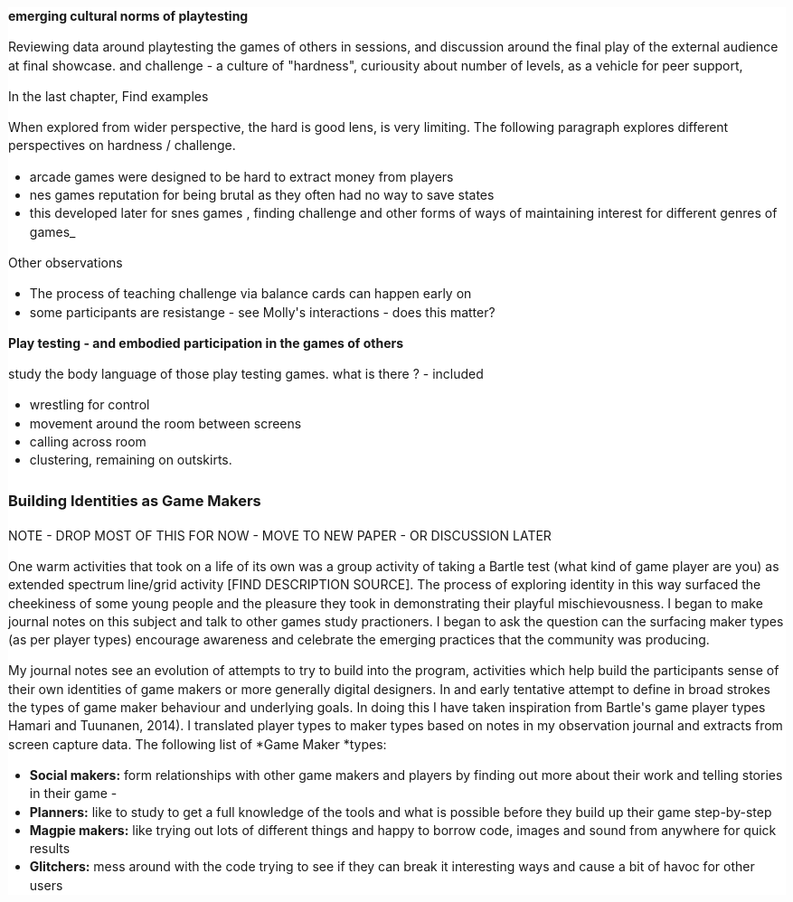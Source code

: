 **emerging cultural norms of playtesting**

Reviewing data around playtesting the games of others in sessions, and discussion around the final play of the external audience at final showcase.
and challenge - a culture of "hardness", curiousity about number of levels, as a vehicle for peer support,

In the last chapter,
Find examples

When explored from wider perspective, the hard is good lens, is very limiting.
The following paragraph explores different perspectives on hardness / challenge.

- arcade games were designed to be hard to extract money from players
- nes games reputation for being brutal as they often had no way to save states
- this developed later for snes games , finding challenge and other forms of ways of maintaining interest for different genres of games_

Other observations
- The process of teaching challenge via balance cards can happen early on
- some participants are resistange - see Molly's interactions - does this matter?

**Play testing - and embodied participation in the games of others**

study the body language of those play testing games.
what is there ? - included

- wrestling for control
- movement around the room between screens
- calling across room
- clustering, remaining on outskirts.

### Building Identities as Game Makers

NOTE - DROP MOST OF THIS FOR NOW - MOVE TO NEW PAPER - OR DISCUSSION LATER

One warm activities that took on a life of its own was a group activity of taking a Bartle test (what kind of game player are you) as extended spectrum line/grid activity [FIND DESCRIPTION SOURCE]. The process of exploring identity in this way surfaced the cheekiness of some young people and the pleasure they took in demonstrating their playful mischievousness. I began to make journal notes on this subject and talk to other games study practioners. I began to ask the question can the surfacing maker types (as per player types) encourage awareness and celebrate the emerging practices that the community was producing.

My journal notes see an evolution of attempts to try to build into the program, activities which help build the participants sense of their own identities of game makers or more generally digital designers. In and early tentative attempt to define in broad strokes the types of game maker behaviour and underlying goals. In doing this I have taken inspiration from Bartle's game player types Hamari and Tuunanen, 2014). I translated player types to maker types based on notes in my observation journal and extracts from screen capture data. The following list of *Game Maker *types:

-   **Social makers:** form relationships with other game makers and players by finding out more about their work and telling stories in their game -   
- **Planners:** like to study to get a full knowledge of the tools and what is possible before they build up their game step-by-step
-   **Magpie makers:** like trying out lots of different things and happy to borrow code, images and sound from anywhere for quick results
-   **Glitchers:** mess around with the code trying to see if they can break it interesting ways and cause a bit of havoc for other users
